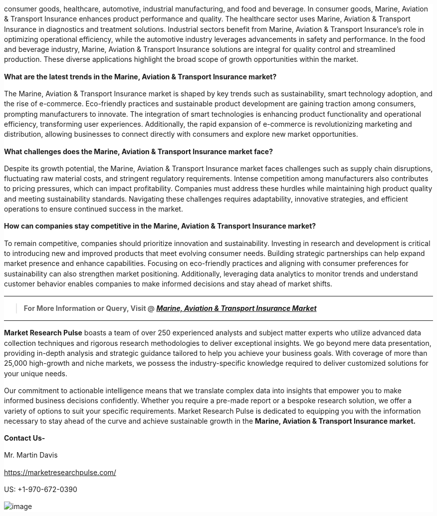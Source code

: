 consumer goods, healthcare, automotive, industrial manufacturing, and food and beverage. In consumer goods, Marine, Aviation & Transport Insurance enhances product performance and quality. The healthcare sector uses Marine, Aviation & Transport Insurance in diagnostics and treatment solutions. Industrial sectors benefit from Marine, Aviation & Transport Insurance&rsquo;s role in optimizing operational efficiency, while the automotive industry leverages advancements in safety and performance. In the food and beverage industry, Marine, Aviation & Transport Insurance solutions are integral for quality control and streamlined production. These diverse applications highlight the broad scope of growth opportunities within the market.</p><p><strong>What are the latest trends in the Marine, Aviation & Transport Insurance market?</strong></p><p>The Marine, Aviation & Transport Insurance market is shaped by key trends such as sustainability, smart technology adoption, and the rise of e-commerce. Eco-friendly practices and sustainable product development are gaining traction among consumers, prompting manufacturers to innovate. The integration of smart technologies is enhancing product functionality and operational efficiency, transforming user experiences. Additionally, the rapid expansion of e-commerce is revolutionizing marketing and distribution, allowing businesses to connect directly with consumers and explore new market opportunities.</p><p><strong>What challenges does the Marine, Aviation & Transport Insurance market face?</strong></p><p>Despite its growth potential, the Marine, Aviation & Transport Insurance market faces challenges such as supply chain disruptions, fluctuating raw material costs, and stringent regulatory requirements. Intense competition among manufacturers also contributes to pricing pressures, which can impact profitability. Companies must address these hurdles while maintaining high product quality and meeting sustainability standards. Navigating these challenges requires adaptability, innovative strategies, and efficient operations to ensure continued success in the market.</p><p><strong>How can companies stay competitive in the Marine, Aviation & Transport Insurance market?</strong></p><p>To remain competitive, companies should prioritize innovation and sustainability. Investing in research and development is critical to introducing new and improved products that meet evolving consumer needs. Building strategic partnerships can help expand market presence and enhance capabilities. Focusing on eco-friendly practices and aligning with consumer preferences for sustainability can also strengthen market positioning. Additionally, leveraging data analytics to monitor trends and understand customer behavior enables companies to make informed decisions and stay ahead of market shifts.</p><hr /><blockquote><p><strong>For More Information or Query, Visit @&nbsp;<em><a href="https://marketresearchpulse.com/report/33842/marine-aviation-transport-insurance-market?utm_source=Linkedin&utm_medium=052">Marine, Aviation & Transport Insurance Market</a></em></strong></p></blockquote><hr /><p><strong>Market Research Pulse</strong> boasts a team of over 250 experienced analysts and subject matter experts who utilize advanced data collection techniques and rigorous research methodologies to deliver exceptional insights. We go beyond mere data presentation, providing in-depth analysis and strategic guidance tailored to help you achieve your business goals. With coverage of more than 25,000 high-growth and niche markets, we possess the industry-specific knowledge required to deliver customized solutions for your unique needs.</p><p>Our commitment to actionable intelligence means that we translate complex data into insights that empower you to make informed business decisions confidently. Whether you require a pre-made report or a bespoke research solution, we offer a variety of options to suit your specific requirements. Market Research Pulse is dedicated to equipping you with the information necessary to stay ahead of the curve and achieve sustainable growth in the <strong>Marine, Aviation & Transport Insurance market.</strong></p><p><strong>Contact Us-</strong></p><p>Mr. Martin Davis</p><p>https://marketresearchpulse.com/</p><p>US: +1-970-672-0390</p>
![image](https://github.com/user-attachments/assets/2282df6b-8790-47de-b255-9ea4f4f738d4)
